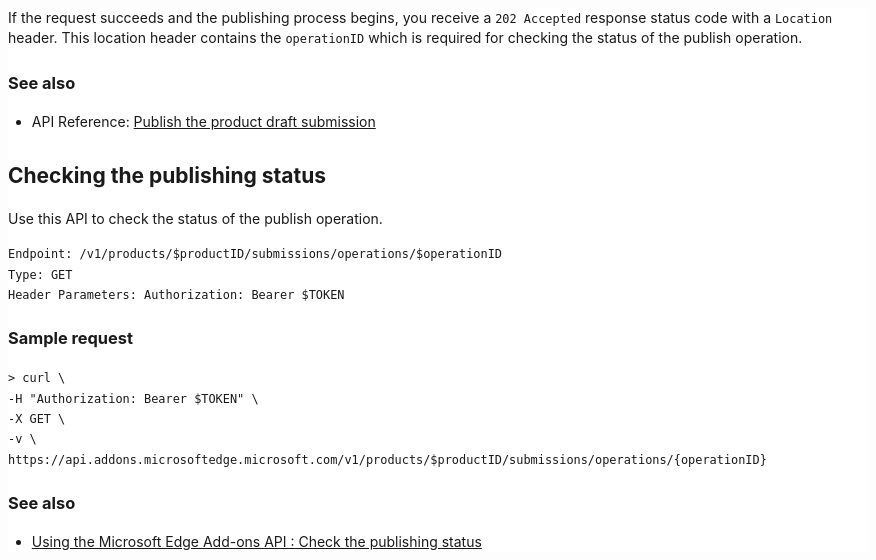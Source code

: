 If the request succeeds and the publishing process begins, you receive a `202 Accepted` response status code with a `Location` header.  This location header contains the `operationID` which is required for checking the status of the publish operation.

### See also

*  API Reference: [Publish the product draft submission](addons-api-reference.md#publish-the-product-draft-submission)



## Checking the publishing status

Use this API to check the status of the publish operation.

```rest
Endpoint: /v1/products/$productID/submissions/operations/$operationID
Type: GET
Header Parameters: Authorization: Bearer $TOKEN
```

### Sample request

```console
> curl \
-H "Authorization: Bearer $TOKEN" \
-X GET \
-v \
https://api.addons.microsoftedge.microsoft.com/v1/products/$productID/submissions/operations/{operationID}
```

### See also

*  [Using the Microsoft Edge Add-ons API : Check the publishing status](addons-api-reference.md#check-the-publishing-status)
